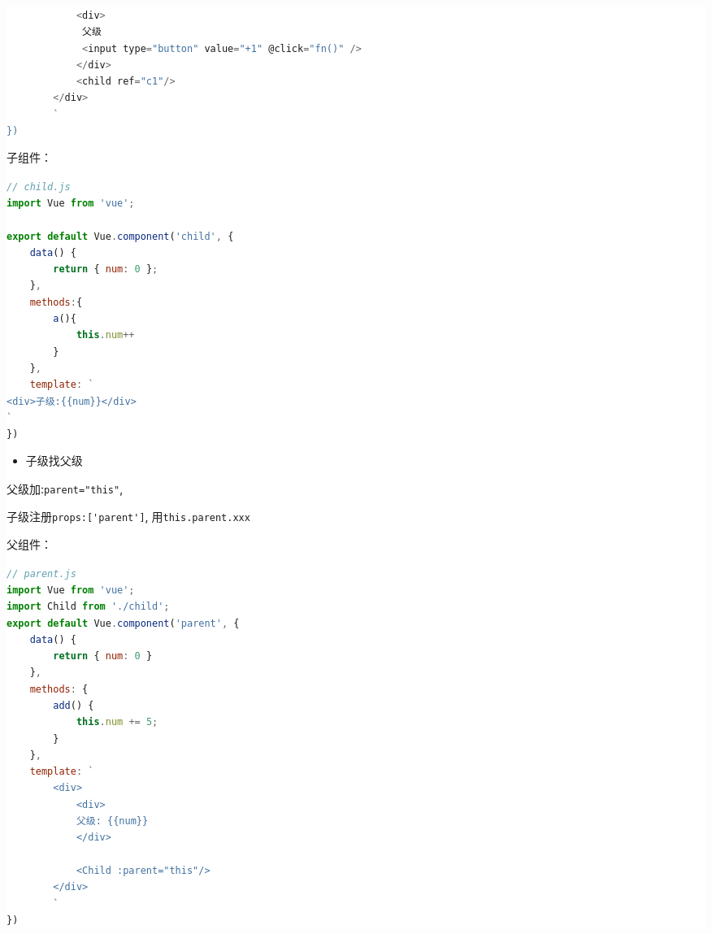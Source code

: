 ```javascript
            <div>
             父级
             <input type="button" value="+1" @click="fn()" />
            </div>
            <child ref="c1"/>
        </div>
        `
})
```

子组件：

```js
// child.js
import Vue from 'vue';

export default Vue.component('child', {
    data() {
        return { num: 0 };
    },
    methods:{
        a(){
            this.num++
        }
    },
    template: `
<div>子级:{{num}}</div>
`
})
```

- 子级找父级

父级加:`parent="this"`,

子级注册`props:['parent']`, 用`this.parent.xxx`

父组件：

```js
// parent.js
import Vue from 'vue';
import Child from './child';
export default Vue.component('parent', {
    data() {
        return { num: 0 }
    },
    methods: {
        add() {
            this.num += 5;
        }
    },
    template: `
        <div>
            <div>
            父级: {{num}}
            </div>

            <Child :parent="this"/>
        </div>
        `
})
```
